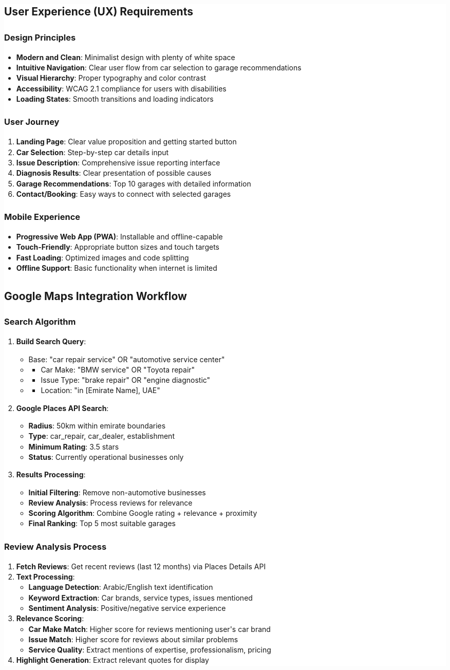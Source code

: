 ## User Experience (UX) Requirements

### Design Principles
- **Modern and Clean**: Minimalist design with plenty of white space
- **Intuitive Navigation**: Clear user flow from car selection to garage recommendations
- **Visual Hierarchy**: Proper typography and color contrast
- **Accessibility**: WCAG 2.1 compliance for users with disabilities
- **Loading States**: Smooth transitions and loading indicators

### User Journey
1. **Landing Page**: Clear value proposition and getting started button
2. **Car Selection**: Step-by-step car details input
3. **Issue Description**: Comprehensive issue reporting interface
4. **Diagnosis Results**: Clear presentation of possible causes
5. **Garage Recommendations**: Top 10 garages with detailed information
6. **Contact/Booking**: Easy ways to connect with selected garages

### Mobile Experience
- **Progressive Web App (PWA)**: Installable and offline-capable
- **Touch-Friendly**: Appropriate button sizes and touch targets
- **Fast Loading**: Optimized images and code splitting
- **Offline Support**: Basic functionality when internet is limited

## Google Maps Integration Workflow

### Search Algorithm
1. **Build Search Query**: 
   - Base: "car repair service" OR "automotive service center" 
   - + Car Make: "BMW service" OR "Toyota repair"
   - + Issue Type: "brake repair" OR "engine diagnostic"
   - + Location: "in [Emirate Name], UAE"

2. **Google Places API Search**:
   - **Radius**: 50km within emirate boundaries
   - **Type**: car_repair, car_dealer, establishment
   - **Minimum Rating**: 3.5 stars
   - **Status**: Currently operational businesses only

3. **Results Processing**:
   - **Initial Filtering**: Remove non-automotive businesses
   - **Review Analysis**: Process reviews for relevance
   - **Scoring Algorithm**: Combine Google rating + relevance + proximity
   - **Final Ranking**: Top 5 most suitable garages

### Review Analysis Process
1. **Fetch Reviews**: Get recent reviews (last 12 months) via Places Details API
2. **Text Processing**: 
   - **Language Detection**: Arabic/English text identification
   - **Keyword Extraction**: Car brands, service types, issues mentioned
   - **Sentiment Analysis**: Positive/negative service experience
3. **Relevance Scoring**:
   - **Car Make Match**: Higher score for reviews mentioning user's car brand
   - **Issue Match**: Higher score for reviews about similar problems
   - **Service Quality**: Extract mentions of expertise, professionalism, pricing
4. **Highlight Generation**: Extract relevant quotes for display
